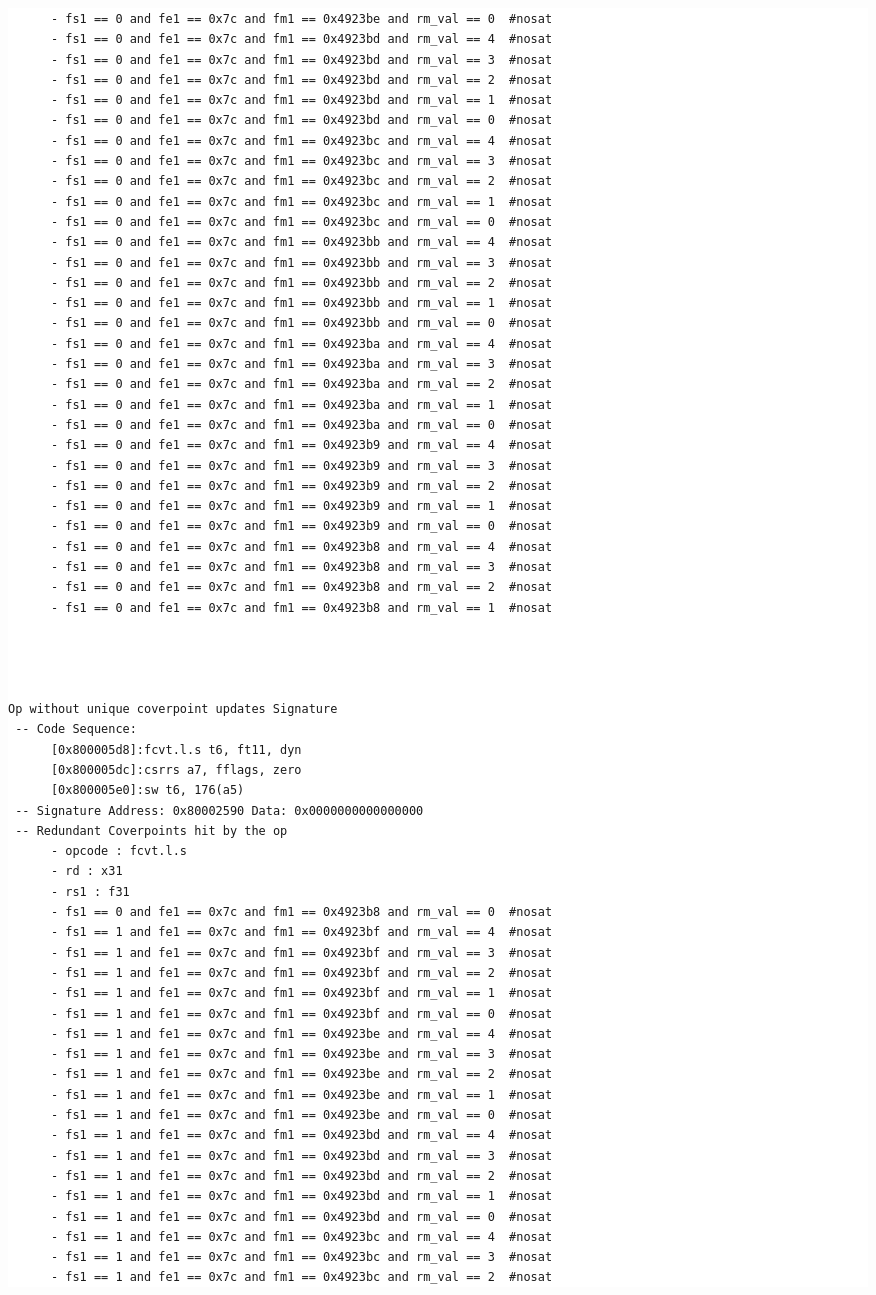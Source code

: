 ```
      - fs1 == 0 and fe1 == 0x7c and fm1 == 0x4923be and rm_val == 0  #nosat
      - fs1 == 0 and fe1 == 0x7c and fm1 == 0x4923bd and rm_val == 4  #nosat
      - fs1 == 0 and fe1 == 0x7c and fm1 == 0x4923bd and rm_val == 3  #nosat
      - fs1 == 0 and fe1 == 0x7c and fm1 == 0x4923bd and rm_val == 2  #nosat
      - fs1 == 0 and fe1 == 0x7c and fm1 == 0x4923bd and rm_val == 1  #nosat
      - fs1 == 0 and fe1 == 0x7c and fm1 == 0x4923bd and rm_val == 0  #nosat
      - fs1 == 0 and fe1 == 0x7c and fm1 == 0x4923bc and rm_val == 4  #nosat
      - fs1 == 0 and fe1 == 0x7c and fm1 == 0x4923bc and rm_val == 3  #nosat
      - fs1 == 0 and fe1 == 0x7c and fm1 == 0x4923bc and rm_val == 2  #nosat
      - fs1 == 0 and fe1 == 0x7c and fm1 == 0x4923bc and rm_val == 1  #nosat
      - fs1 == 0 and fe1 == 0x7c and fm1 == 0x4923bc and rm_val == 0  #nosat
      - fs1 == 0 and fe1 == 0x7c and fm1 == 0x4923bb and rm_val == 4  #nosat
      - fs1 == 0 and fe1 == 0x7c and fm1 == 0x4923bb and rm_val == 3  #nosat
      - fs1 == 0 and fe1 == 0x7c and fm1 == 0x4923bb and rm_val == 2  #nosat
      - fs1 == 0 and fe1 == 0x7c and fm1 == 0x4923bb and rm_val == 1  #nosat
      - fs1 == 0 and fe1 == 0x7c and fm1 == 0x4923bb and rm_val == 0  #nosat
      - fs1 == 0 and fe1 == 0x7c and fm1 == 0x4923ba and rm_val == 4  #nosat
      - fs1 == 0 and fe1 == 0x7c and fm1 == 0x4923ba and rm_val == 3  #nosat
      - fs1 == 0 and fe1 == 0x7c and fm1 == 0x4923ba and rm_val == 2  #nosat
      - fs1 == 0 and fe1 == 0x7c and fm1 == 0x4923ba and rm_val == 1  #nosat
      - fs1 == 0 and fe1 == 0x7c and fm1 == 0x4923ba and rm_val == 0  #nosat
      - fs1 == 0 and fe1 == 0x7c and fm1 == 0x4923b9 and rm_val == 4  #nosat
      - fs1 == 0 and fe1 == 0x7c and fm1 == 0x4923b9 and rm_val == 3  #nosat
      - fs1 == 0 and fe1 == 0x7c and fm1 == 0x4923b9 and rm_val == 2  #nosat
      - fs1 == 0 and fe1 == 0x7c and fm1 == 0x4923b9 and rm_val == 1  #nosat
      - fs1 == 0 and fe1 == 0x7c and fm1 == 0x4923b9 and rm_val == 0  #nosat
      - fs1 == 0 and fe1 == 0x7c and fm1 == 0x4923b8 and rm_val == 4  #nosat
      - fs1 == 0 and fe1 == 0x7c and fm1 == 0x4923b8 and rm_val == 3  #nosat
      - fs1 == 0 and fe1 == 0x7c and fm1 == 0x4923b8 and rm_val == 2  #nosat
      - fs1 == 0 and fe1 == 0x7c and fm1 == 0x4923b8 and rm_val == 1  #nosat




Op without unique coverpoint updates Signature
 -- Code Sequence:
      [0x800005d8]:fcvt.l.s t6, ft11, dyn
      [0x800005dc]:csrrs a7, fflags, zero
      [0x800005e0]:sw t6, 176(a5)
 -- Signature Address: 0x80002590 Data: 0x0000000000000000
 -- Redundant Coverpoints hit by the op
      - opcode : fcvt.l.s
      - rd : x31
      - rs1 : f31
      - fs1 == 0 and fe1 == 0x7c and fm1 == 0x4923b8 and rm_val == 0  #nosat
      - fs1 == 1 and fe1 == 0x7c and fm1 == 0x4923bf and rm_val == 4  #nosat
      - fs1 == 1 and fe1 == 0x7c and fm1 == 0x4923bf and rm_val == 3  #nosat
      - fs1 == 1 and fe1 == 0x7c and fm1 == 0x4923bf and rm_val == 2  #nosat
      - fs1 == 1 and fe1 == 0x7c and fm1 == 0x4923bf and rm_val == 1  #nosat
      - fs1 == 1 and fe1 == 0x7c and fm1 == 0x4923bf and rm_val == 0  #nosat
      - fs1 == 1 and fe1 == 0x7c and fm1 == 0x4923be and rm_val == 4  #nosat
      - fs1 == 1 and fe1 == 0x7c and fm1 == 0x4923be and rm_val == 3  #nosat
      - fs1 == 1 and fe1 == 0x7c and fm1 == 0x4923be and rm_val == 2  #nosat
      - fs1 == 1 and fe1 == 0x7c and fm1 == 0x4923be and rm_val == 1  #nosat
      - fs1 == 1 and fe1 == 0x7c and fm1 == 0x4923be and rm_val == 0  #nosat
      - fs1 == 1 and fe1 == 0x7c and fm1 == 0x4923bd and rm_val == 4  #nosat
      - fs1 == 1 and fe1 == 0x7c and fm1 == 0x4923bd and rm_val == 3  #nosat
      - fs1 == 1 and fe1 == 0x7c and fm1 == 0x4923bd and rm_val == 2  #nosat
      - fs1 == 1 and fe1 == 0x7c and fm1 == 0x4923bd and rm_val == 1  #nosat
      - fs1 == 1 and fe1 == 0x7c and fm1 == 0x4923bd and rm_val == 0  #nosat
      - fs1 == 1 and fe1 == 0x7c and fm1 == 0x4923bc and rm_val == 4  #nosat
      - fs1 == 1 and fe1 == 0x7c and fm1 == 0x4923bc and rm_val == 3  #nosat
      - fs1 == 1 and fe1 == 0x7c and fm1 == 0x4923bc and rm_val == 2  #nosat
```